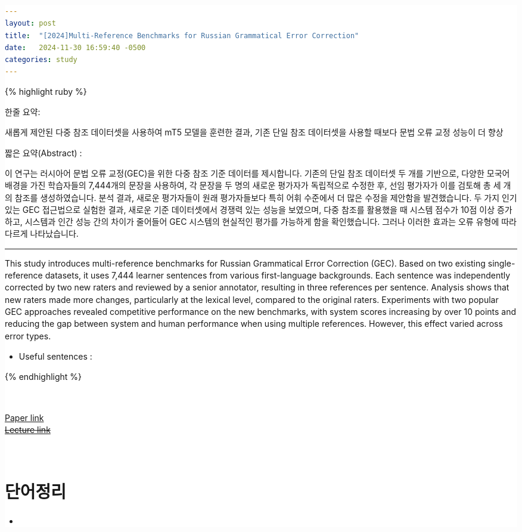 ```yaml
---
layout: post
title:  "[2024]Multi-Reference Benchmarks for Russian Grammatical Error Correction"  
date:   2024-11-30 16:59:40 -0500
categories: study
---
```


{% highlight ruby %}


한줄 요약: 

새롭게 제안된 다중 참조 데이터셋을 사용하여 mT5 모델을 훈련한 결과, 기존 단일 참조 데이터셋을 사용할 때보다 문법 오류 교정 성능이 더 향상   



짧은 요약(Abstract) :    




이 연구는 러시아어 문법 오류 교정(GEC)을 위한 다중 참조 기준 데이터를 제시합니다. 기존의 단일 참조 데이터셋 두 개를 기반으로, 다양한 모국어 배경을 가진 학습자들의 7,444개의 문장을 사용하여, 각 문장을 두 명의 새로운 평가자가 독립적으로 수정한 후, 선임 평가자가 이를 검토해 총 세 개의 참조를 생성하였습니다. 분석 결과, 새로운 평가자들이 원래 평가자들보다 특히 어휘 수준에서 더 많은 수정을 제안함을 발견했습니다. 두 가지 인기 있는 GEC 접근법으로 실험한 결과, 새로운 기준 데이터셋에서 경쟁력 있는 성능을 보였으며, 다중 참조를 활용했을 때 시스템 점수가 10점 이상 증가하고, 시스템과 인간 성능 간의 차이가 줄어들어 GEC 시스템의 현실적인 평가를 가능하게 함을 확인했습니다. 그러나 이러한 효과는 오류 유형에 따라 다르게 나타났습니다.

---



This study introduces multi-reference benchmarks for Russian Grammatical Error Correction (GEC). Based on two existing single-reference datasets, it uses 7,444 learner sentences from various first-language backgrounds. Each sentence was independently corrected by two new raters and reviewed by a senior annotator, resulting in three references per sentence. Analysis shows that new raters made more changes, particularly at the lexical level, compared to the original raters. Experiments with two popular GEC approaches revealed competitive performance on the new benchmarks, with system scores increasing by over 10 points and reducing the gap between system and human performance when using multiple references. However, this effect varied across error types.


* Useful sentences :  


{% endhighlight %}  

<br/>

[Paper link]()  
[~~Lecture link~~]()   

<br/>

# 단어정리  
*  



